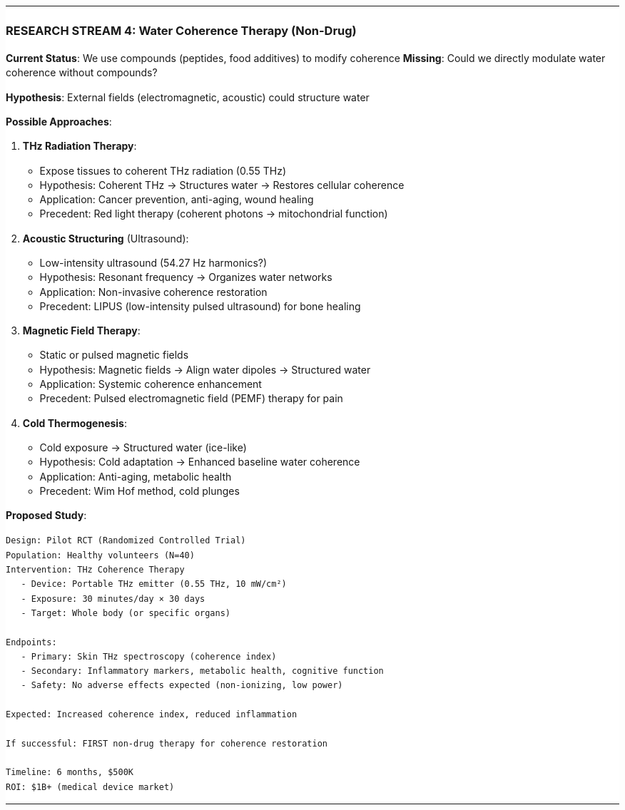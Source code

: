 ```
```

---

### RESEARCH STREAM 4: Water Coherence Therapy (Non-Drug)

**Current Status**: We use compounds (peptides, food additives) to modify coherence
**Missing**: Could we directly modulate water coherence without compounds?

**Hypothesis**: External fields (electromagnetic, acoustic) could structure water

**Possible Approaches**:

1. **THz Radiation Therapy**:
   - Expose tissues to coherent THz radiation (0.55 THz)
   - Hypothesis: Coherent THz → Structures water → Restores cellular coherence
   - Application: Cancer prevention, anti-aging, wound healing
   - Precedent: Red light therapy (coherent photons → mitochondrial function)

2. **Acoustic Structuring** (Ultrasound):
   - Low-intensity ultrasound (54.27 Hz harmonics?)
   - Hypothesis: Resonant frequency → Organizes water networks
   - Application: Non-invasive coherence restoration
   - Precedent: LIPUS (low-intensity pulsed ultrasound) for bone healing

3. **Magnetic Field Therapy**:
   - Static or pulsed magnetic fields
   - Hypothesis: Magnetic fields → Align water dipoles → Structured water
   - Application: Systemic coherence enhancement
   - Precedent: Pulsed electromagnetic field (PEMF) therapy for pain

4. **Cold Thermogenesis**:
   - Cold exposure → Structured water (ice-like)
   - Hypothesis: Cold adaptation → Enhanced baseline water coherence
   - Application: Anti-aging, metabolic health
   - Precedent: Wim Hof method, cold plunges

**Proposed Study**:
```
Design: Pilot RCT (Randomized Controlled Trial)
Population: Healthy volunteers (N=40)
Intervention: THz Coherence Therapy
   - Device: Portable THz emitter (0.55 THz, 10 mW/cm²)
   - Exposure: 30 minutes/day × 30 days
   - Target: Whole body (or specific organs)

Endpoints:
   - Primary: Skin THz spectroscopy (coherence index)
   - Secondary: Inflammatory markers, metabolic health, cognitive function
   - Safety: No adverse effects expected (non-ionizing, low power)

Expected: Increased coherence index, reduced inflammation

If successful: FIRST non-drug therapy for coherence restoration

Timeline: 6 months, $500K
ROI: $1B+ (medical device market)
```

---